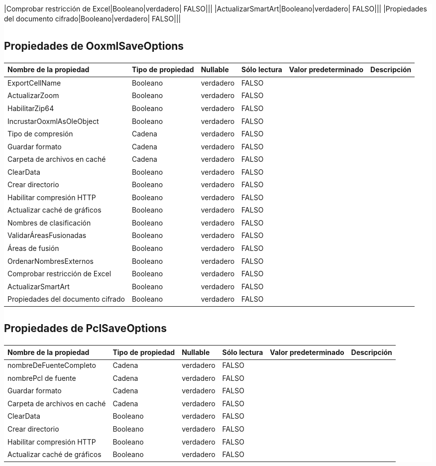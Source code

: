 |Comprobar restricción de Excel|Booleano|verdadero| FALSO|||
|ActualizarSmartArt|Booleano|verdadero| FALSO|||
|Propiedades del documento cifrado|Booleano|verdadero| FALSO|||

## **Propiedades de OoxmlSaveOptions**

| Nombre de la propiedad| Tipo de propiedad| Nullable| Sólo lectura| Valor predeterminado| Descripción|
|:- |:- |:- |:- |:- |:- |
|ExportCellName|Booleano|verdadero| FALSO|||
|ActualizarZoom|Booleano|verdadero| FALSO|||
|HabilitarZip64|Booleano|verdadero| FALSO|||
|IncrustarOoxmlAsOleObject|Booleano|verdadero| FALSO|||
|Tipo de compresión|Cadena|verdadero| FALSO|||
|Guardar formato|Cadena|verdadero| FALSO|||
|Carpeta de archivos en caché|Cadena|verdadero| FALSO|||
|ClearData|Booleano|verdadero| FALSO|||
|Crear directorio|Booleano|verdadero| FALSO|||
|Habilitar compresión HTTP|Booleano|verdadero| FALSO|||
|Actualizar caché de gráficos|Booleano|verdadero| FALSO|||
|Nombres de clasificación|Booleano|verdadero| FALSO|||
|ValidarÁreasFusionadas|Booleano|verdadero| FALSO|||
|Áreas de fusión|Booleano|verdadero| FALSO|||
|OrdenarNombresExternos|Booleano|verdadero| FALSO|||
|Comprobar restricción de Excel|Booleano|verdadero| FALSO|||
|ActualizarSmartArt|Booleano|verdadero| FALSO|||
|Propiedades del documento cifrado|Booleano|verdadero| FALSO|||

## **Propiedades de PclSaveOptions**

| Nombre de la propiedad| Tipo de propiedad| Nullable| Sólo lectura| Valor predeterminado| Descripción|
|:- |:- |:- |:- |:- |:- |
|nombreDeFuenteCompleto|Cadena|verdadero| FALSO|||
|nombrePcl de fuente|Cadena|verdadero| FALSO|||
|Guardar formato|Cadena|verdadero| FALSO|||
|Carpeta de archivos en caché|Cadena|verdadero| FALSO|||
|ClearData|Booleano|verdadero| FALSO|||
|Crear directorio|Booleano|verdadero| FALSO|||
|Habilitar compresión HTTP|Booleano|verdadero| FALSO|||
|Actualizar caché de gráficos|Booleano|verdadero| FALSO|||